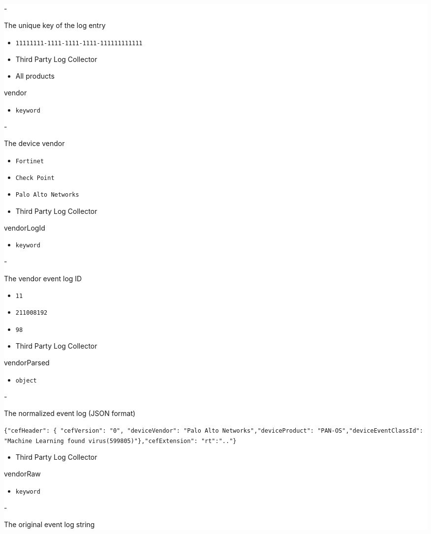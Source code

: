 <td><p>-</p></td>
<td><p>The unique key of the log entry</p></td>
<td><ul>
<li><p><code>11111111-1111-1111-1111-111111111111</code></p></li>
</ul></td>
<td><ul>
<li><p>Third Party Log Collector</p></li>
<li><p>All products</p></li>
</ul></td>
</tr>
<tr>
<td><p>vendor</p></td>
<td><ul>
<li><p><code>keyword</code></p></li>
</ul></td>
<td><p>-</p></td>
<td><p>The device vendor</p></td>
<td><ul>
<li><p><code>Fortinet</code></p></li>
<li><p><code>Check Point</code></p></li>
<li><p><code>Palo Alto Networks</code></p></li>
</ul></td>
<td><ul>
<li><p>Third Party Log Collector</p></li>
</ul></td>
</tr>
<tr>
<td><p>vendorLogId</p></td>
<td><ul>
<li><p><code>keyword</code></p></li>
</ul></td>
<td><p>-</p></td>
<td><p>The vendor event log ID</p></td>
<td><ul>
<li><p><code>11</code></p></li>
<li><p><code>211008192</code></p></li>
<li><p><code>98</code></p></li>
</ul></td>
<td><ul>
<li><p>Third Party Log Collector</p></li>
</ul></td>
</tr>
<tr>
<td><p>vendorParsed</p></td>
<td><ul>
<li><p><code>object</code></p></li>
</ul></td>
<td><p>-</p></td>
<td><p>The normalized event log (JSON format)</p></td>
<td><pre class="codeblock"><code>{&quot;cefHeader&quot;: { &quot;cefVersion&quot;: &quot;0&quot;, &quot;deviceVendor&quot;: &quot;Palo Alto Networks&quot;,&quot;deviceProduct&quot;: &quot;PAN-OS&quot;,&quot;deviceEventClassId&quot;: &quot;Machine Learning found virus(599805)&quot;},&quot;cefExtension&quot;: &quot;rt&quot;:&quot;..&quot;}</code></pre></td>
<td><ul>
<li><p>Third Party Log Collector</p></li>
</ul></td>
</tr>
<tr>
<td><p>vendorRaw</p></td>
<td><ul>
<li><p><code>keyword</code></p></li>
</ul></td>
<td><p>-</p></td>
<td><p>The original event log string</p></td>